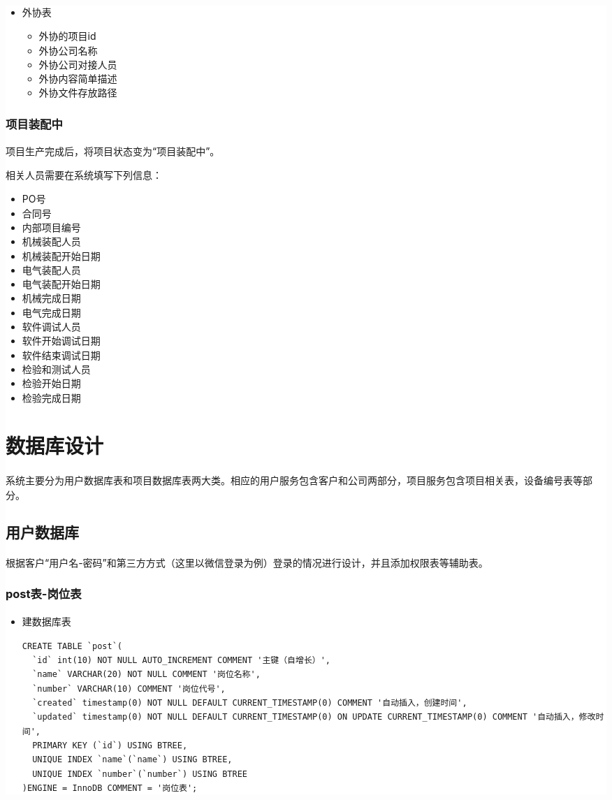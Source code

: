 - 外协表

  - 外协的项目id
  - 外协公司名称
  - 外协公司对接人员
  - 外协内容简单描述
  - 外协文件存放路径

### 项目装配中

项目生产完成后，将项目状态变为“项目装配中”。

相关人员需要在系统填写下列信息：

- PO号
- 合同号
- 内部项目编号
- 机械装配人员
- 机械装配开始日期
- 电气装配人员
- 电气装配开始日期
- 机械完成日期
- 电气完成日期
- 软件调试人员
- 软件开始调试日期
- 软件结束调试日期
- 检验和测试人员
- 检验开始日期
- 检验完成日期 

# 数据库设计

​	系统主要分为用户数据库表和项目数据库表两大类。相应的用户服务包含客户和公司两部分，项目服务包含项目相关表，设备编号表等部分。

## 用户数据库

​	根据客户“用户名-密码”和第三方方式（这里以微信登录为例）登录的情况进行设计，并且添加权限表等辅助表。

### post表-岗位表

- 建数据库表

  ```mysql
  CREATE TABLE `post`(
  	`id` int(10) NOT NULL AUTO_INCREMENT COMMENT '主键（自增长）',
  	`name` VARCHAR(20) NOT NULL COMMENT '岗位名称',
  	`number` VARCHAR(10) COMMENT '岗位代号',
  	`created` timestamp(0) NOT NULL DEFAULT CURRENT_TIMESTAMP(0) COMMENT '自动插入，创建时间',
    `updated` timestamp(0) NOT NULL DEFAULT CURRENT_TIMESTAMP(0) ON UPDATE CURRENT_TIMESTAMP(0) COMMENT '自动插入，修改时间',
  	PRIMARY KEY (`id`) USING BTREE,
    UNIQUE INDEX `name`(`name`) USING BTREE,
    UNIQUE INDEX `number`(`number`) USING BTREE
  )ENGINE = InnoDB COMMENT = '岗位表';
  ```

